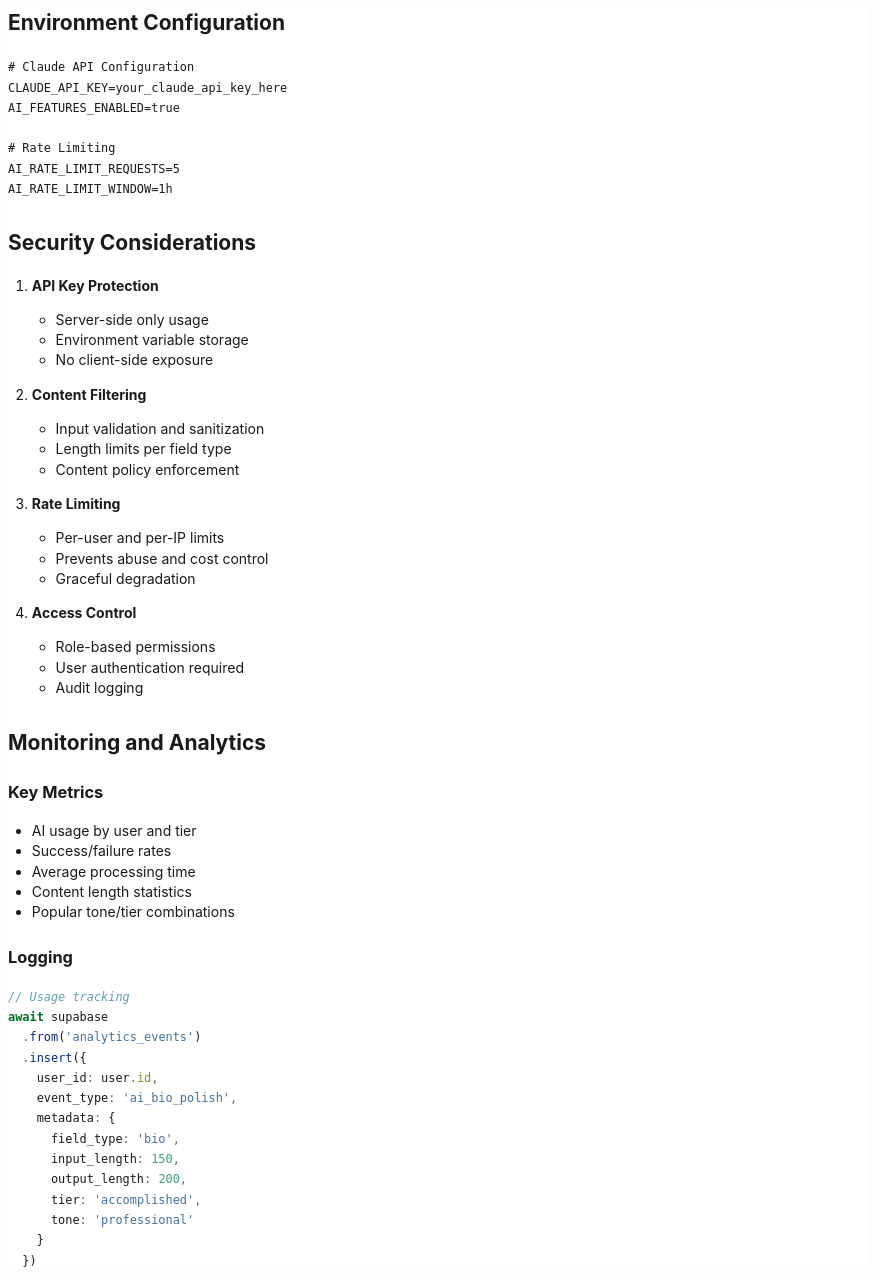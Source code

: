 ## Environment Configuration

```env
# Claude API Configuration
CLAUDE_API_KEY=your_claude_api_key_here
AI_FEATURES_ENABLED=true

# Rate Limiting
AI_RATE_LIMIT_REQUESTS=5
AI_RATE_LIMIT_WINDOW=1h
```

## Security Considerations

1. **API Key Protection**
   - Server-side only usage
   - Environment variable storage
   - No client-side exposure

2. **Content Filtering**
   - Input validation and sanitization
   - Length limits per field type
   - Content policy enforcement

3. **Rate Limiting**
   - Per-user and per-IP limits
   - Prevents abuse and cost control
   - Graceful degradation

4. **Access Control**
   - Role-based permissions
   - User authentication required
   - Audit logging

## Monitoring and Analytics

### Key Metrics

- AI usage by user and tier
- Success/failure rates
- Average processing time
- Content length statistics
- Popular tone/tier combinations

### Logging

```typescript
// Usage tracking
await supabase
  .from('analytics_events')
  .insert({
    user_id: user.id,
    event_type: 'ai_bio_polish',
    metadata: {
      field_type: 'bio',
      input_length: 150,
      output_length: 200,
      tier: 'accomplished',
      tone: 'professional'
    }
  })
```
